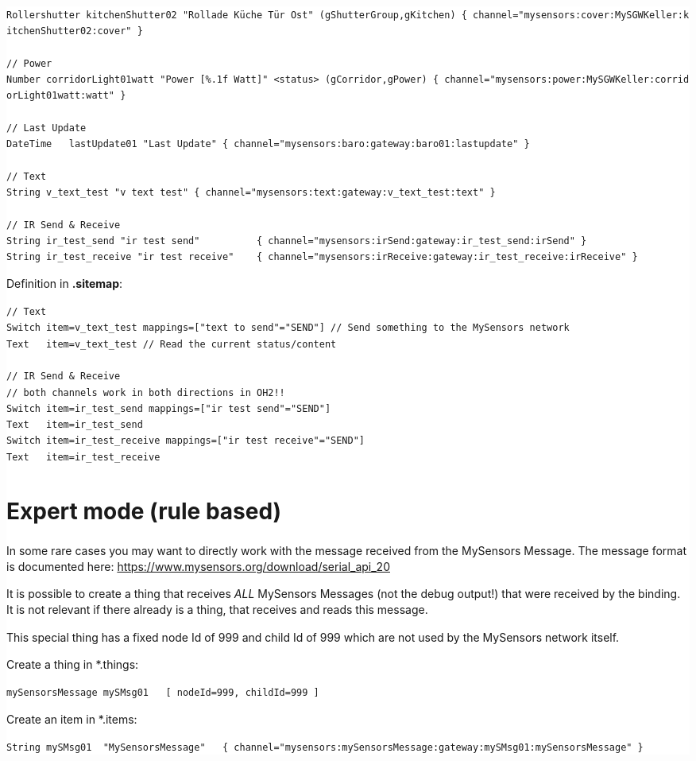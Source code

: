 ```
Rollershutter kitchenShutter02 "Rollade Küche Tür Ost" (gShutterGroup,gKitchen) { channel="mysensors:cover:MySGWKeller:kitchenShutter02:cover" }

// Power
Number corridorLight01watt "Power [%.1f Watt]" <status> (gCorridor,gPower) { channel="mysensors:power:MySGWKeller:corridorLight01watt:watt" }

// Last Update
DateTime   lastUpdate01 "Last Update" { channel="mysensors:baro:gateway:baro01:lastupdate" }

// Text
String v_text_test "v text test" { channel="mysensors:text:gateway:v_text_test:text" }

// IR Send & Receive
String ir_test_send "ir test send"          { channel="mysensors:irSend:gateway:ir_test_send:irSend" }
String ir_test_receive "ir test receive"    { channel="mysensors:irReceive:gateway:ir_test_receive:irReceive" }
```

Definition in **.sitemap**:
```
// Text
Switch item=v_text_test mappings=["text to send"="SEND"] // Send something to the MySensors network
Text   item=v_text_test // Read the current status/content

// IR Send & Receive
// both channels work in both directions in OH2!!
Switch item=ir_test_send mappings=["ir test send"="SEND"]
Text   item=ir_test_send
Switch item=ir_test_receive mappings=["ir test receive"="SEND"]
Text   item=ir_test_receive
```

# Expert mode (rule based)

In some rare cases you may want to directly work with the message received from the MySensors Message. The message format is documented here: https://www.mysensors.org/download/serial_api_20

It is possible to create a thing that receives *ALL* MySensors Messages (not the debug output!) that were received by the binding. It is not relevant if there already is a thing, that receives and reads this message.

This special thing has a fixed node Id of 999 and child Id of 999 which are not used by the MySensors network itself.

Create a thing in *.things:
```
mySensorsMessage mySMsg01   [ nodeId=999, childId=999 ]
```

Create an item in *.items:
```
String mySMsg01  "MySensorsMessage"   { channel="mysensors:mySensorsMessage:gateway:mySMsg01:mySensorsMessage" }
```
